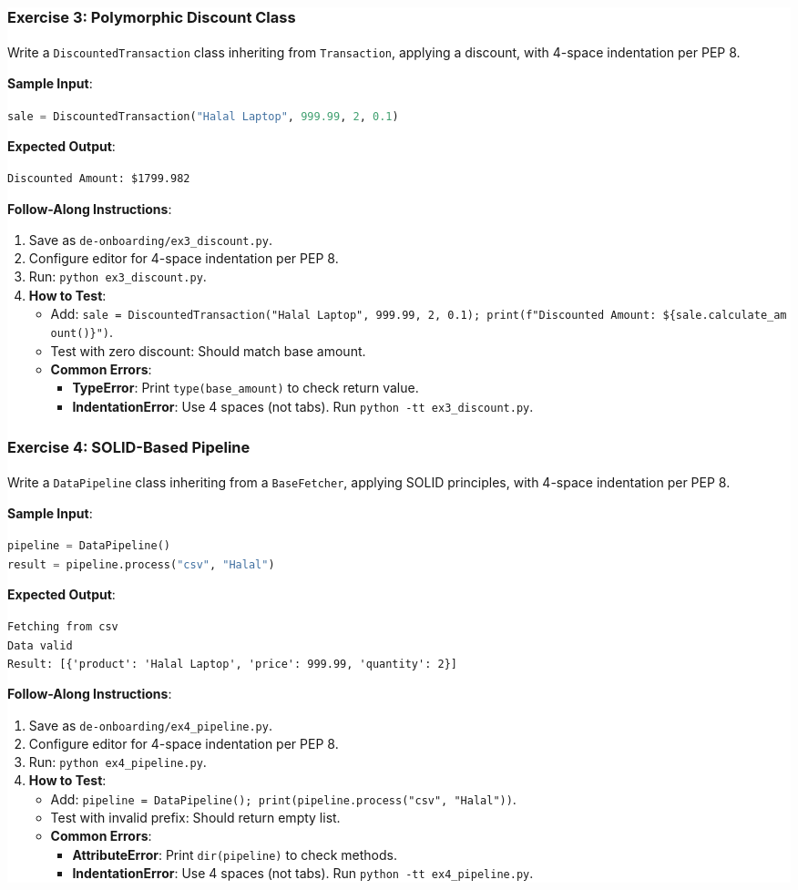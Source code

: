 ### Exercise 3: Polymorphic Discount Class

Write a `DiscountedTransaction` class inheriting from `Transaction`, applying a discount, with 4-space indentation per PEP 8.

**Sample Input**:

```python
sale = DiscountedTransaction("Halal Laptop", 999.99, 2, 0.1)
```

**Expected Output**:

```
Discounted Amount: $1799.982
```

**Follow-Along Instructions**:

1. Save as `de-onboarding/ex3_discount.py`.
2. Configure editor for 4-space indentation per PEP 8.
3. Run: `python ex3_discount.py`.
4. **How to Test**:
   - Add: `sale = DiscountedTransaction("Halal Laptop", 999.99, 2, 0.1); print(f"Discounted Amount: ${sale.calculate_amount()}")`.
   - Test with zero discount: Should match base amount.
   - **Common Errors**:
     - **TypeError**: Print `type(base_amount)` to check return value.
     - **IndentationError**: Use 4 spaces (not tabs). Run `python -tt ex3_discount.py`.

### Exercise 4: SOLID-Based Pipeline

Write a `DataPipeline` class inheriting from a `BaseFetcher`, applying SOLID principles, with 4-space indentation per PEP 8.

**Sample Input**:

```python
pipeline = DataPipeline()
result = pipeline.process("csv", "Halal")
```

**Expected Output**:

```
Fetching from csv
Data valid
Result: [{'product': 'Halal Laptop', 'price': 999.99, 'quantity': 2}]
```

**Follow-Along Instructions**:

1. Save as `de-onboarding/ex4_pipeline.py`.
2. Configure editor for 4-space indentation per PEP 8.
3. Run: `python ex4_pipeline.py`.
4. **How to Test**:
   - Add: `pipeline = DataPipeline(); print(pipeline.process("csv", "Halal"))`.
   - Test with invalid prefix: Should return empty list.
   - **Common Errors**:
     - **AttributeError**: Print `dir(pipeline)` to check methods.
     - **IndentationError**: Use 4 spaces (not tabs). Run `python -tt ex4_pipeline.py`.
